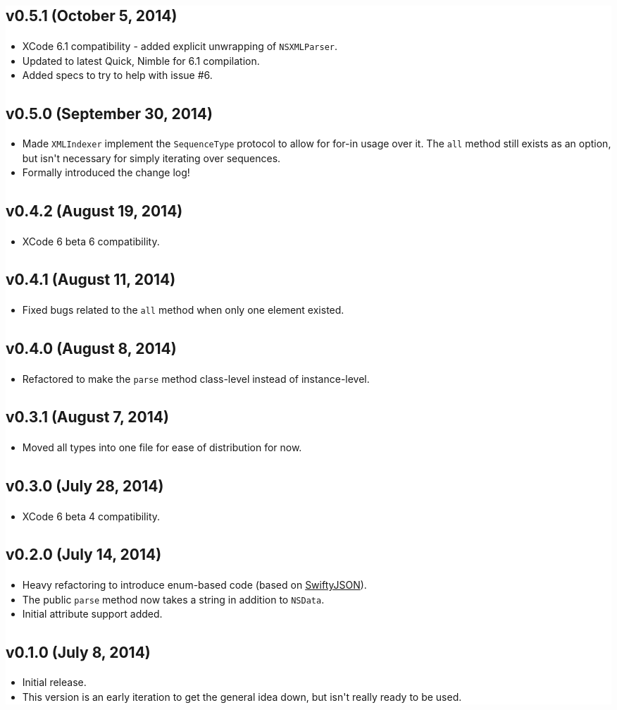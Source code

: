 ## v0.5.1 (October 5, 2014)

* XCode 6.1 compatibility - added explicit unwrapping of `NSXMLParser`.
* Updated to latest Quick, Nimble for 6.1 compilation.
* Added specs to try to help with issue #6.

## v0.5.0 (September 30, 2014)

* Made `XMLIndexer` implement the `SequenceType` protocol to allow for for-in
  usage over it. The `all` method still exists as an option, but isn't necessary
  for simply iterating over sequences.
* Formally introduced the change log!

## v0.4.2 (August 19, 2014)

* XCode 6 beta 6 compatibility.

## v0.4.1 (August 11, 2014)

* Fixed bugs related to the `all` method when only one element existed.

## v0.4.0 (August 8, 2014)

* Refactored to make the `parse` method class-level instead of instance-level.

## v0.3.1 (August 7, 2014)

* Moved all types into one file for ease of distribution for now.

## v0.3.0 (July 28, 2014)

* XCode 6 beta 4 compatibility.

## v0.2.0 (July 14, 2014)

* Heavy refactoring to introduce enum-based code (based on
  [SwiftyJSON](https://github.com/SwiftyJSON/SwiftyJSON)).
* The public `parse` method now takes a string in addition to `NSData`.
* Initial attribute support added.

## v0.1.0 (July 8, 2014)

* Initial release.
* This version is an early iteration to get the general idea down, but isn't
  really ready to be used.
